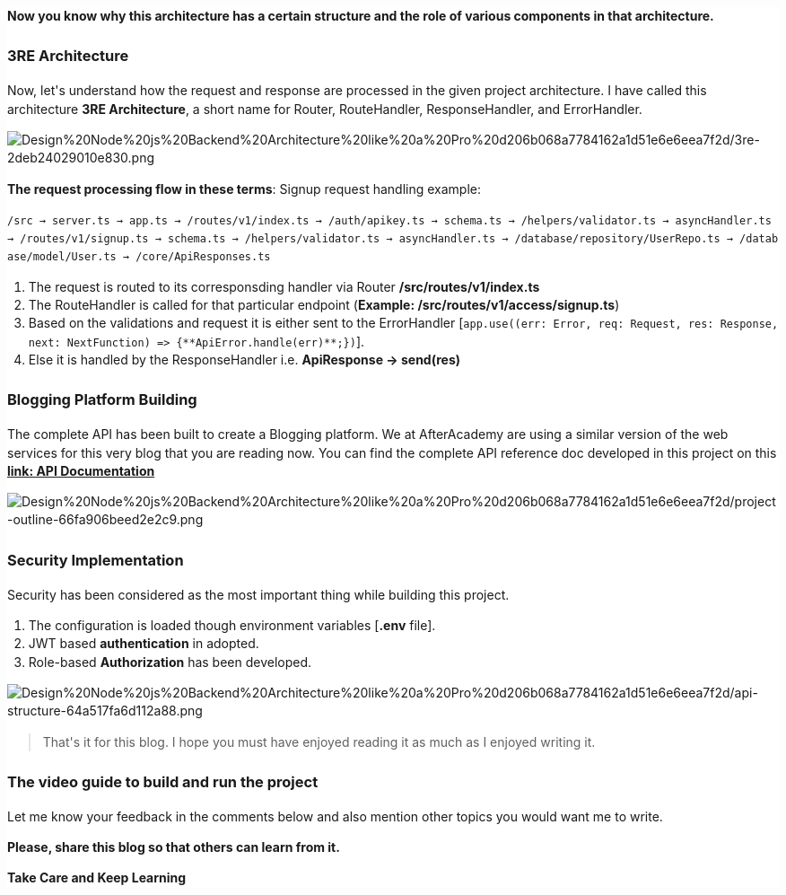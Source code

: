 **Now you know why this architecture has a certain structure and the role of various components in that architecture.**

### **3RE Architecture**

Now, let's understand how the request and response are processed in the given project architecture. I have called this architecture **3RE Architecture**, a short name for Router, RouteHandler, ResponseHandler, and ErrorHandler.

![Design%20Node%20js%20Backend%20Architecture%20like%20a%20Pro%20d206b068a7784162a1d51e6e6eea7f2d/3re-2deb24029010e830.png](Design%20Node%20js%20Backend%20Architecture%20like%20a%20Pro%20d206b068a7784162a1d51e6e6eea7f2d/3re-2deb24029010e830.png)

**The request processing flow in these terms**: Signup request handling example:

`/src → server.ts → app.ts → /routes/v1/index.ts → /auth/apikey.ts → schema.ts → /helpers/validator.ts → asyncHandler.ts → /routes/v1/signup.ts → schema.ts → /helpers/validator.ts → asyncHandler.ts → /database/repository/UserRepo.ts → /database/model/User.ts → /core/ApiResponses.ts`

1. The request is routed to its corresponsding handler via Router **/src/routes/v1/index.ts**
2. The RouteHandler is called for that particular endpoint (**Example: /src/routes/v1/access/signup.ts**)
3. Based on the validations and request it is either sent to the ErrorHandler [`app.use((err: Error, req: Request, res: Response, next: NextFunction) => {**ApiError.handle(err)**;})`].
4. Else it is handled by the ResponseHandler i.e. **ApiResponse → send(res)**

### Blogging Platform Building

The complete API has been built to create a Blogging platform. We at AfterAcademy are using a similar version of the web services for this very blog that you are reading now. You can find the complete API reference doc developed in this project on this **[link: API Documentation](https://documenter.getpostman.com/view/1552895/SzYUZg52?version=latest)**

![Design%20Node%20js%20Backend%20Architecture%20like%20a%20Pro%20d206b068a7784162a1d51e6e6eea7f2d/project-outline-66fa906beed2e2c9.png](Design%20Node%20js%20Backend%20Architecture%20like%20a%20Pro%20d206b068a7784162a1d51e6e6eea7f2d/project-outline-66fa906beed2e2c9.png)

### Security Implementation

Security has been considered as the most important thing while building this project.

1. The configuration is loaded though environment variables [**.env** file].
2. JWT based **authentication** in adopted.
3. Role-based **Authorization** has been developed.

![Design%20Node%20js%20Backend%20Architecture%20like%20a%20Pro%20d206b068a7784162a1d51e6e6eea7f2d/api-structure-64a517fa6d112a88.png](Design%20Node%20js%20Backend%20Architecture%20like%20a%20Pro%20d206b068a7784162a1d51e6e6eea7f2d/api-structure-64a517fa6d112a88.png)

> That's it for this blog. I hope you must have enjoyed reading it as much as I enjoyed writing it.
> 

### **The video guide to build and run the project**

Let me know your feedback in the comments below and also mention other topics you would want me to write.

**Please, share this blog so that others can learn from it.**

**Take Care and Keep Learning**
